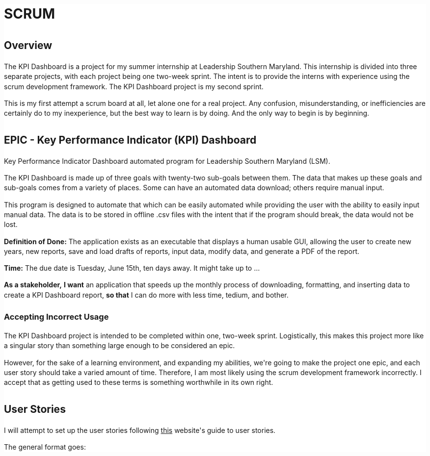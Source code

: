 # SCRUM

## Overview

The KPI Dashboard is a project for my summer internship at Leadership Southern Maryland. This internship is divided into three separate projects, with each project being one two-week sprint. The intent is to provide the interns with experience using the scrum development framework. The KPI Dashboard project is my second sprint.

This is my first attempt a scrum board at all, let alone one for a real project. Any confusion, misunderstanding, or inefficiencies are certainly do to my inexperience, but the best way to learn is by doing. And the only way to begin is by beginning.

## EPIC - Key Performance Indicator (KPI) Dashboard

Key Performance Indicator Dashboard automated program for Leadership Southern Maryland (LSM).

The KPI Dashboard is made up of three goals with twenty-two sub-goals between them. The data that makes up these goals and sub-goals comes from a variety of places. Some can have an automated data download; others require manual input.

This program is designed to automate that which can be easily automated while providing the user with the ability to easily input manual data. The data is to be stored in offline .csv files with the intent that if the program should break, the data would not be lost.

**Definition of Done:** The application exists as an executable that displays a human usable GUI, allowing the user to create new years, new reports, save and load drafts of reports, input data, modify data, and generate a PDF of the report.

**Time:** The due date is Tuesday, June 15th, ten days away. It might take up to ...

**As a stakeholder,** **I want** an application that speeds up the monthly process of downloading, formatting, and inserting data to create a KPI Dashboard report, **so that** I can do more with less time, tedium, and bother.

### Accepting Incorrect Usage

The KPI Dashboard project is intended to be completed within one, two-week sprint. Logistically, this makes this project more like a singular story than something large enough to be considered an epic.

However, for the sake of a learning environment, and expanding my abilities, we're going to make the project one epic, and each user story should take a varied amount of time. Therefore, I am most likely using the scrum development framework incorrectly. I accept that as getting used to these terms is something worthwhile in its own right.

## User Stories

I will attempt to set up the user stories following [this](https://www.atlassian.com/agile/project-management/user-stories) website's guide to user stories.

The general format goes:
